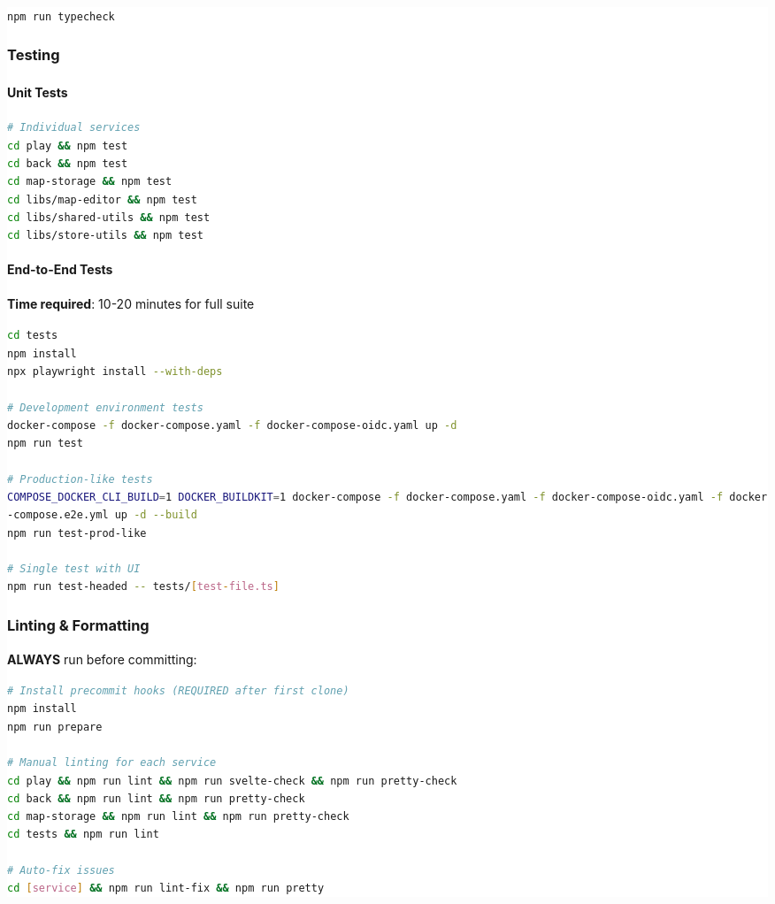 ```bash
npm run typecheck
```

### Testing

#### Unit Tests
```bash
# Individual services
cd play && npm test
cd back && npm test  
cd map-storage && npm test
cd libs/map-editor && npm test
cd libs/shared-utils && npm test
cd libs/store-utils && npm test
```

#### End-to-End Tests
**Time required**: 10-20 minutes for full suite

```bash
cd tests
npm install
npx playwright install --with-deps

# Development environment tests
docker-compose -f docker-compose.yaml -f docker-compose-oidc.yaml up -d
npm run test

# Production-like tests  
COMPOSE_DOCKER_CLI_BUILD=1 DOCKER_BUILDKIT=1 docker-compose -f docker-compose.yaml -f docker-compose-oidc.yaml -f docker-compose.e2e.yml up -d --build
npm run test-prod-like

# Single test with UI
npm run test-headed -- tests/[test-file.ts]
```

### Linting & Formatting
**ALWAYS** run before committing:

```bash
# Install precommit hooks (REQUIRED after first clone)
npm install
npm run prepare

# Manual linting for each service
cd play && npm run lint && npm run svelte-check && npm run pretty-check
cd back && npm run lint && npm run pretty-check  
cd map-storage && npm run lint && npm run pretty-check
cd tests && npm run lint

# Auto-fix issues
cd [service] && npm run lint-fix && npm run pretty
```
